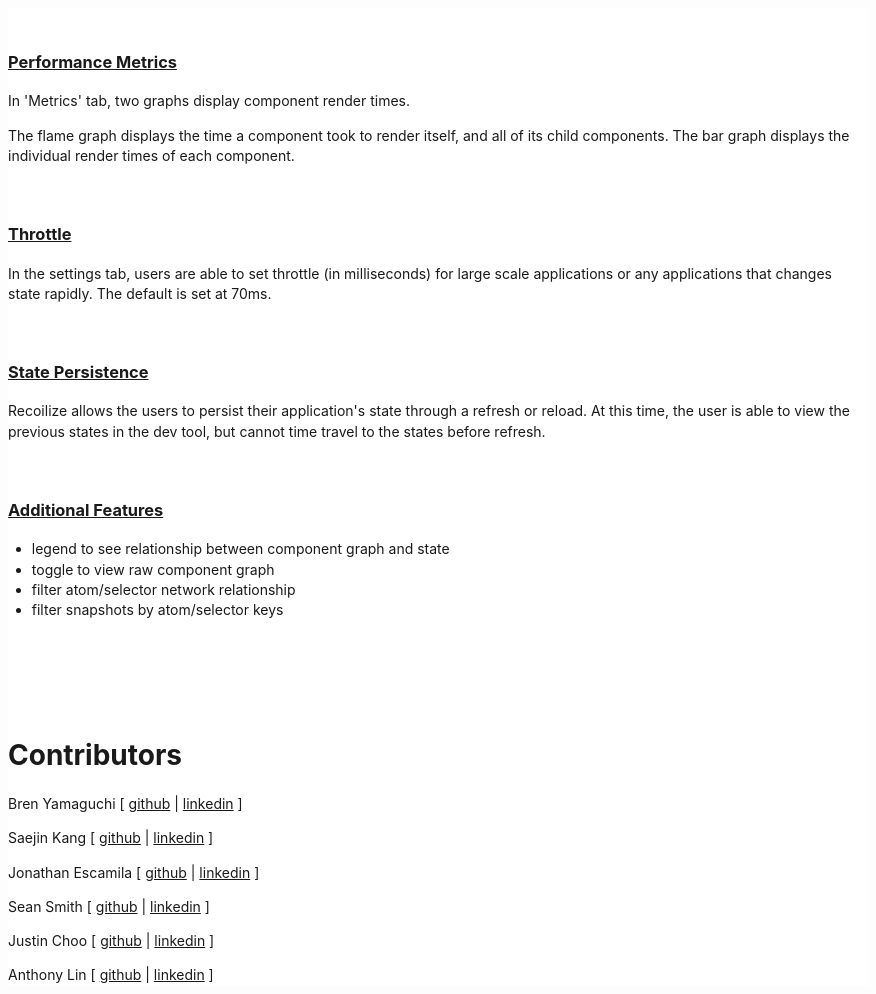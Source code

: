 <br />

### <u>Performance Metrics</u>

In 'Metrics' tab, two graphs display component render times.

The flame graph displays the time a component took to render itself, and all of its child components. The bar graph displays the individual render times of each component.

<br />

### <u>Throttle</u>

In the settings tab, users are able to set throttle (in milliseconds) for large scale applications or any applications that changes state rapidly. The default is set at 70ms.

<br />

### <u>State Persistence</u>

Recoilize allows the users to persist their application's state through a refresh or reload. At this time, the user is able to view the previous states in the dev tool, but cannot time travel to the states before refresh.

<br />

### <u>Additional Features</u>

* legend to see relationship between component graph and state
* toggle to view raw component graph
* filter atom/selector network relationship
* filter snapshots by atom/selector keys

<br />


<br />
<br />

# Contributors

Bren Yamaguchi [ [github](https://github.com/brenyama)  | [linkedin](https://www.linkedin.com/in/brenyamaguchi/) ]

Saejin Kang [ [github](https://github.com/skang1004) | [linkedin](https://www.linkedin.com/in/saejinkang1004/) ]

Jonathan Escamila [ [github](https://github.com/jonescamilla) | [linkedin](https://www.linkedin.com/in/jon-escamilla/) ]

Sean Smith [ [github](https://github.com/SmithSean17) | [linkedin](https://www.linkedin.com/in/sean-smith17/) ]

Justin Choo [ [github](https://github.com/justinchoo93) | [linkedin](https://www.linkedin.com/in/justinchoo93/) ]

Anthony Lin [ [github](https://github.com/anthonylin198) | [linkedin](https://www.linkedin.com/in/anthony-lin/) ]

